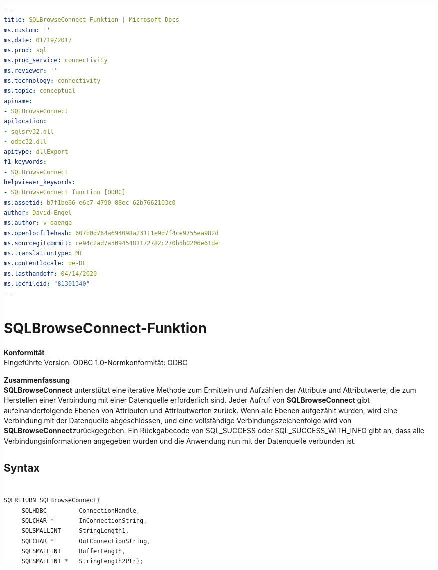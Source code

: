 ```yaml
---
title: SQLBrowseConnect-Funktion | Microsoft Docs
ms.custom: ''
ms.date: 01/19/2017
ms.prod: sql
ms.prod_service: connectivity
ms.reviewer: ''
ms.technology: connectivity
ms.topic: conceptual
apiname:
- SQLBrowseConnect
apilocation:
- sqlsrv32.dll
- odbc32.dll
apitype: dllExport
f1_keywords:
- SQLBrowseConnect
helpviewer_keywords:
- SQLBrowseConnect function [ODBC]
ms.assetid: b7f1be66-e6c7-4790-88ec-62b7662103c0
author: David-Engel
ms.author: v-daenge
ms.openlocfilehash: 607b0d764a694098a23111e9d7f4ce9755ea982d
ms.sourcegitcommit: ce94c2ad7a50945481172782c270b5b0206e61de
ms.translationtype: MT
ms.contentlocale: de-DE
ms.lasthandoff: 04/14/2020
ms.locfileid: "81301340"
---
```

# <a name="sqlbrowseconnect-function"></a>SQLBrowseConnect-Funktion
**Konformität**  
 Eingeführte Version: ODBC 1.0-Normkonformität: ODBC  
  
 **Zusammenfassung**  
 **SQLBrowseConnect** unterstützt eine iterative Methode zum Ermitteln und Aufzählen der Attribute und Attributwerte, die zum Herstellen einer Verbindung mit einer Datenquelle erforderlich sind. Jeder Aufruf von **SQLBrowseConnect** gibt aufeinanderfolgende Ebenen von Attributen und Attributwerten zurück. Wenn alle Ebenen aufgezählt wurden, wird eine Verbindung mit der Datenquelle abgeschlossen, und eine vollständige Verbindungszeichenfolge wird von **SQLBrowseConnect**zurückgegeben. Ein Rückgabecode von SQL_SUCCESS oder SQL_SUCCESS_WITH_INFO gibt an, dass alle Verbindungsinformationen angegeben wurden und die Anwendung nun mit der Datenquelle verbunden ist.  
  
## <a name="syntax"></a>Syntax  
  
```cpp  
  
SQLRETURN SQLBrowseConnect(  
     SQLHDBC         ConnectionHandle,  
     SQLCHAR *       InConnectionString,  
     SQLSMALLINT     StringLength1,  
     SQLCHAR *       OutConnectionString,  
     SQLSMALLINT     BufferLength,  
     SQLSMALLINT *   StringLength2Ptr);  
```  
  
